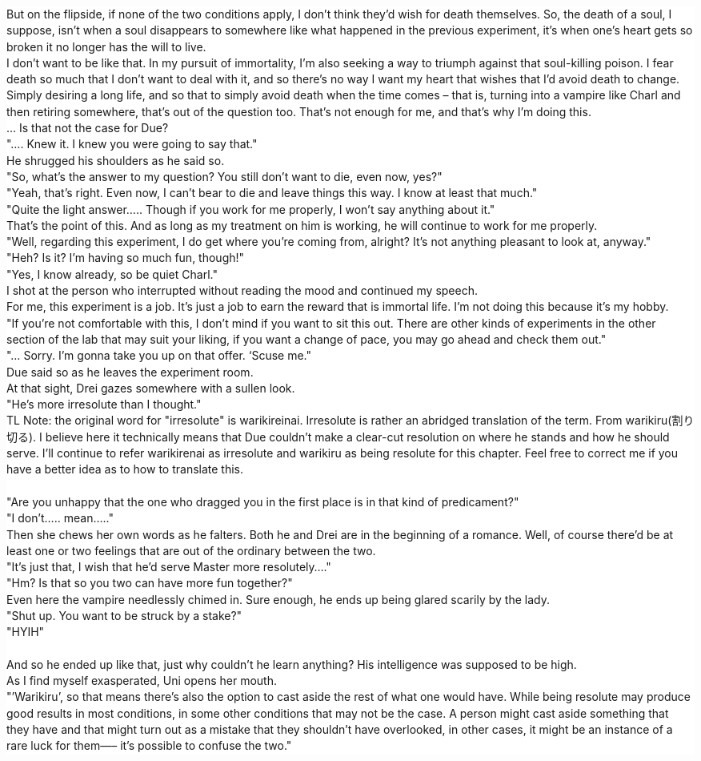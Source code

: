 But on the flipside, if none of the two conditions apply, I don’t think they’d wish for death themselves. So, the death of a soul, I suppose, isn’t when a soul disappears to somewhere like what happened in the previous experiment, it’s when one’s heart gets so broken it no longer has the will to live.<br/>
I don’t want to be like that. In my pursuit of immortality, I’m also seeking a way to triumph against that soul-killing poison. I fear death so much that I don’t want to deal with it, and so there’s no way I want my heart that wishes that I’d avoid death to change. Simply desiring a long life, and so that to simply avoid death when the time comes – that is, turning into a vampire like Charl and then retiring somewhere, that’s out of the question too. That’s not enough for me, and that’s why I’m doing this.<br/>
… Is that not the case for Due?<br/>
"…. Knew it. I knew you were going to say that."<br/>
He shrugged his shoulders as he said so.<br/>
"So, what’s the answer to my question? You still don’t want to die, even now, yes?"<br/>
"Yeah, that’s right. Even now, I can’t bear to die and leave things this way. I know at least that much."<br/>
"Quite the light answer….. Though if you work for me properly, I won’t say anything about it."<br/>
That’s the point of this. And as long as my treatment on him is working, he will continue to work for me properly.<br/>
"Well, regarding this experiment, I do get where you’re coming from, alright? It’s not anything pleasant to look at, anyway."<br/>
"Heh? Is it? I’m having so much fun, though!"<br/>
"Yes, I know already, so be quiet Charl."<br/>
I shot at the person who interrupted without reading the mood and continued my speech.<br/>
For me, this experiment is a job. It’s just a job to earn the reward that is immortal life. I’m not doing this because it’s my hobby.<br/>
"If you’re not comfortable with this, I don’t mind if you want to sit this out. There are other kinds of experiments in the other section of the lab that may suit your liking, if you want a change of pace, you may go ahead and check them out."<br/>
"… Sorry. I’m gonna take you up on that offer. ‘Scuse me."<br/>
Due said so as he leaves the experiment room.<br/>
At that sight, Drei gazes somewhere with a sullen look.<br/>
"He’s more irresolute than I thought."<br/>
TL Note: the original word for "irresolute" is warikireinai. Irresolute is rather an abridged translation of the term. From warikiru(割り切る). I believe here it technically means that Due couldn’t make a clear-cut resolution on where he stands and how he should serve. I’ll continue to refer warikirenai as irresolute and warikiru as being resolute for this chapter. Feel free to correct me if you have a better idea as to how to translate this.<br/>
 <br/>
"Are you unhappy that the one who dragged you in the first place is in that kind of predicament?"<br/>
"I don’t….. mean….."<br/>
Then she chews her own words as he falters. Both he and Drei are in the beginning of a romance. Well, of course there’d be at least one or two feelings that are out of the ordinary between the two.<br/>
"It’s just that, I wish that he’d serve Master more resolutely…."<br/>
"Hm? Is that so you two can have more fun together?"<br/>
Even here the vampire needlessly chimed in. Sure enough, he ends up being glared scarily by the lady.<br/>
"Shut up. You want to be struck by a stake?"<br/>
"HYIH"<br/>
 <br/>
And so he ended up like that, just why couldn’t he learn anything? His intelligence was supposed to be high.<br/>
As I find myself exasperated, Uni opens her mouth.<br/>
"’Warikiru’, so that means there’s also the option to cast aside the rest of what one would have. While being resolute may produce good results in most conditions, in some other conditions that may not be the case. A person might cast aside something that they have and that might turn out as a mistake that they shouldn’t have overlooked, in other cases, it might be an instance of a rare luck for them—– it’s possible to confuse the two."<br/>